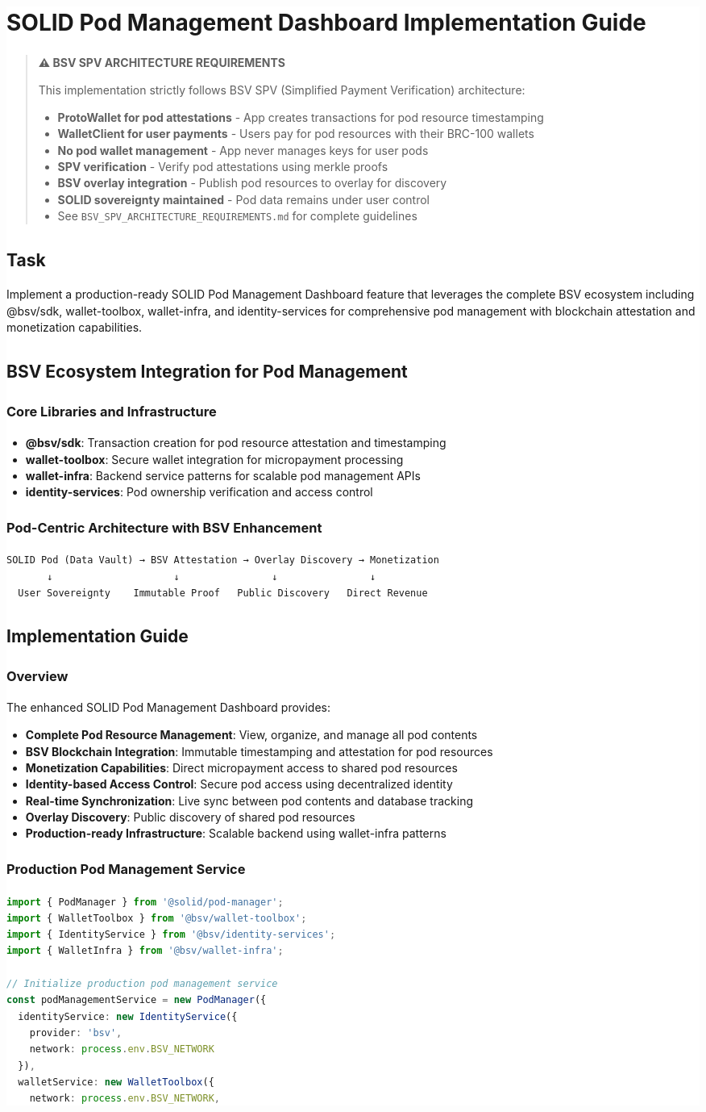 # SOLID Pod Management Dashboard Implementation Guide

> **⚠️ BSV SPV ARCHITECTURE REQUIREMENTS**
> 
> This implementation strictly follows BSV SPV (Simplified Payment Verification) architecture:
> - **ProtoWallet for pod attestations** - App creates transactions for pod resource timestamping
> - **WalletClient for user payments** - Users pay for pod resources with their BRC-100 wallets
> - **No pod wallet management** - App never manages keys for user pods
> - **SPV verification** - Verify pod attestations using merkle proofs
> - **BSV overlay integration** - Publish pod resources to overlay for discovery
> - **SOLID sovereignty maintained** - Pod data remains under user control
> - See `BSV_SPV_ARCHITECTURE_REQUIREMENTS.md` for complete guidelines

## Task
Implement a production-ready SOLID Pod Management Dashboard feature that leverages the complete BSV ecosystem including @bsv/sdk, wallet-toolbox, wallet-infra, and identity-services for comprehensive pod management with blockchain attestation and monetization capabilities.

## BSV Ecosystem Integration for Pod Management

### Core Libraries and Infrastructure
- **@bsv/sdk**: Transaction creation for pod resource attestation and timestamping
- **wallet-toolbox**: Secure wallet integration for micropayment processing
- **wallet-infra**: Backend service patterns for scalable pod management APIs
- **identity-services**: Pod ownership verification and access control

### Pod-Centric Architecture with BSV Enhancement
```
SOLID Pod (Data Vault) → BSV Attestation → Overlay Discovery → Monetization
       ↓                     ↓                ↓                ↓
  User Sovereignty    Immutable Proof   Public Discovery   Direct Revenue
```

## Implementation Guide

### Overview
The enhanced SOLID Pod Management Dashboard provides:
- **Complete Pod Resource Management**: View, organize, and manage all pod contents
- **BSV Blockchain Integration**: Immutable timestamping and attestation for pod resources
- **Monetization Capabilities**: Direct micropayment access to shared pod resources
- **Identity-based Access Control**: Secure pod access using decentralized identity
- **Real-time Synchronization**: Live sync between pod contents and database tracking
- **Overlay Discovery**: Public discovery of shared pod resources
- **Production-ready Infrastructure**: Scalable backend using wallet-infra patterns

### Production Pod Management Service
```typescript
import { PodManager } from '@solid/pod-manager';
import { WalletToolbox } from '@bsv/wallet-toolbox';
import { IdentityService } from '@bsv/identity-services';
import { WalletInfra } from '@bsv/wallet-infra';

// Initialize production pod management service
const podManagementService = new PodManager({
  identityService: new IdentityService({
    provider: 'bsv',
    network: process.env.BSV_NETWORK
  }),
  walletService: new WalletToolbox({
    network: process.env.BSV_NETWORK,
```